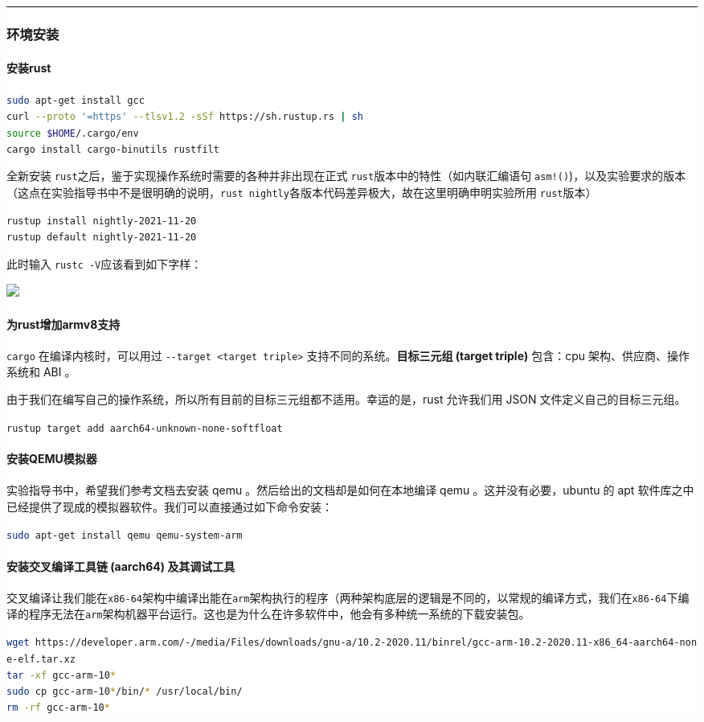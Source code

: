 --------

### 环境安装

#### 安装rust

```bash
sudo apt-get install gcc
curl --proto '=https' --tlsv1.2 -sSf https://sh.rustup.rs | sh
source $HOME/.cargo/env
cargo install cargo-binutils rustfilt
```

全新安装 `rust`之后，鉴于实现操作系统时需要的各种并非出现在正式 `rust`版本中的特性（如内联汇编语句 `asm!()`)，以及实验要求的版本（这点在实验指导书中不是很明确的说明，`rust nightly`各版本代码差异极大，故在这里明确申明实验所用 `rust`版本）

```bash
rustup install nightly-2021-11-20
rustup default nightly-2021-11-20
```

此时输入 `rustc -V`应该看到如下字样：

![](https://noionion-picture-bed.oss-cn-hangzhou.aliyuncs.com/blogos-armv8/1.png)

#### 为rust增加armv8支持

`cargo` 在编译内核时，可以用过 `--target <target triple>` 支持不同的系统。**目标三元组 (target triple)** 包含：cpu 架构、供应商、操作系统和 ABI 。

由于我们在编写自己的操作系统，所以所有目前的目标三元组都不适用。幸运的是，rust 允许我们用 JSON 文件定义自己的目标三元组。

```bash
rustup target add aarch64-unknown-none-softfloat
```

#### 安装QEMU模拟器

实验指导书中，希望我们参考文档去安装 qemu 。然后给出的文档却是如何在本地编译 qemu 。这并没有必要，ubuntu 的 apt 软件库之中已经提供了现成的模拟器软件。我们可以直接通过如下命令安装：

```bash
sudo apt-get install qemu qemu-system-arm
```

#### 安装交叉编译工具链 (aarch64) 及其调试工具

交叉编译让我们能在`x86-64`架构中编译出能在`arm`架构执行的程序（两种架构底层的逻辑是不同的，以常规的编译方式，我们在`x86-64`下编译的程序无法在`arm`架构机器平台运行。这也是为什么在许多软件中，他会有多种统一系统的下载安装包。

```bash
wget https://developer.arm.com/-/media/Files/downloads/gnu-a/10.2-2020.11/binrel/gcc-arm-10.2-2020.11-x86_64-aarch64-none-elf.tar.xz
tar -xf gcc-arm-10*
sudo cp gcc-arm-10*/bin/* /usr/local/bin/
rm -rf gcc-arm-10*
```
